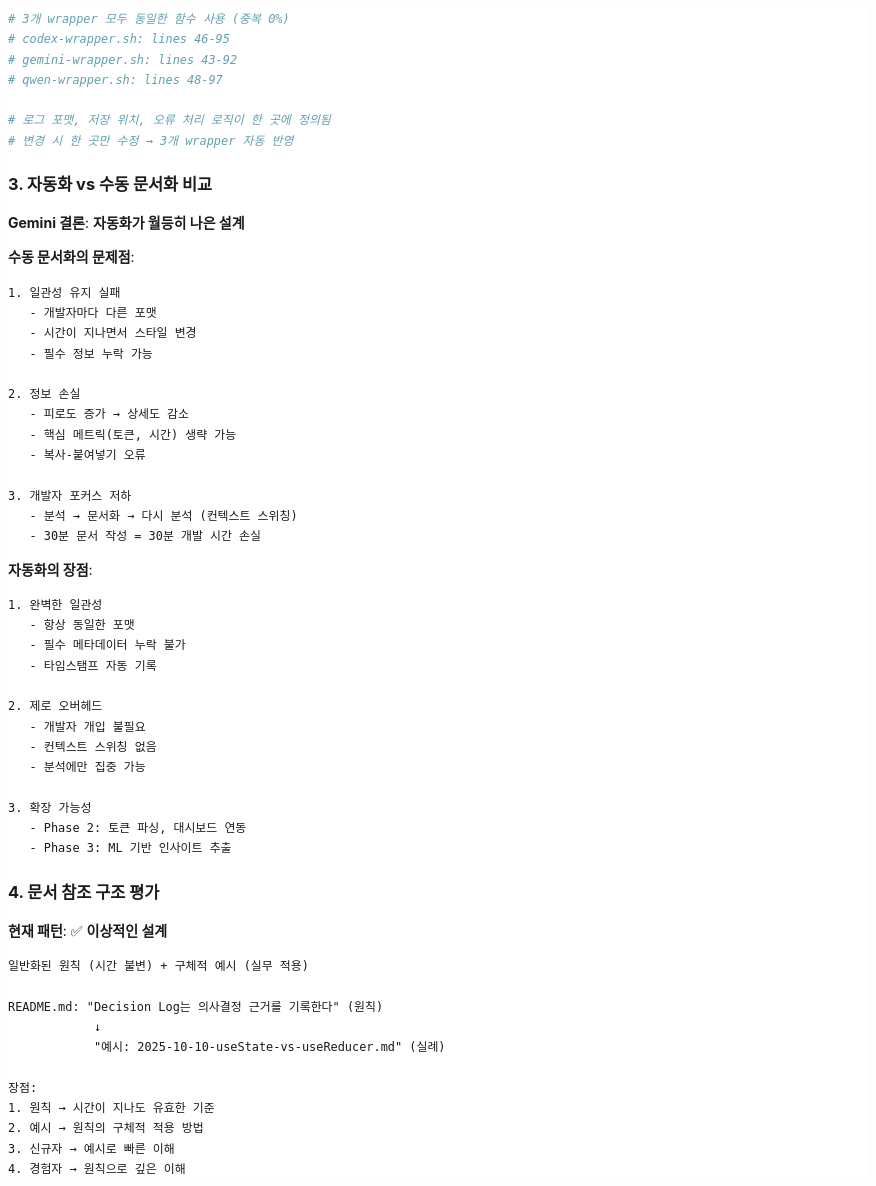 ```bash
# 3개 wrapper 모두 동일한 함수 사용 (중복 0%)
# codex-wrapper.sh: lines 46-95
# gemini-wrapper.sh: lines 43-92
# qwen-wrapper.sh: lines 48-97

# 로그 포맷, 저장 위치, 오류 처리 로직이 한 곳에 정의됨
# 변경 시 한 곳만 수정 → 3개 wrapper 자동 반영
```

### 3. 자동화 vs 수동 문서화 비교

**Gemini 결론**: **자동화가 월등히 나은 설계**

**수동 문서화의 문제점**:

```
1. 일관성 유지 실패
   - 개발자마다 다른 포맷
   - 시간이 지나면서 스타일 변경
   - 필수 정보 누락 가능

2. 정보 손실
   - 피로도 증가 → 상세도 감소
   - 핵심 메트릭(토큰, 시간) 생략 가능
   - 복사-붙여넣기 오류

3. 개발자 포커스 저하
   - 분석 → 문서화 → 다시 분석 (컨텍스트 스위칭)
   - 30분 문서 작성 = 30분 개발 시간 손실
```

**자동화의 장점**:

```
1. 완벽한 일관성
   - 항상 동일한 포맷
   - 필수 메타데이터 누락 불가
   - 타임스탬프 자동 기록

2. 제로 오버헤드
   - 개발자 개입 불필요
   - 컨텍스트 스위칭 없음
   - 분석에만 집중 가능

3. 확장 가능성
   - Phase 2: 토큰 파싱, 대시보드 연동
   - Phase 3: ML 기반 인사이트 추출
```

### 4. 문서 참조 구조 평가

**현재 패턴**: ✅ **이상적인 설계**

```
일반화된 원칙 (시간 불변) + 구체적 예시 (실무 적용)

README.md: "Decision Log는 의사결정 근거를 기록한다" (원칙)
            ↓
            "예시: 2025-10-10-useState-vs-useReducer.md" (실례)

장점:
1. 원칙 → 시간이 지나도 유효한 기준
2. 예시 → 원칙의 구체적 적용 방법
3. 신규자 → 예시로 빠른 이해
4. 경험자 → 원칙으로 깊은 이해
```

